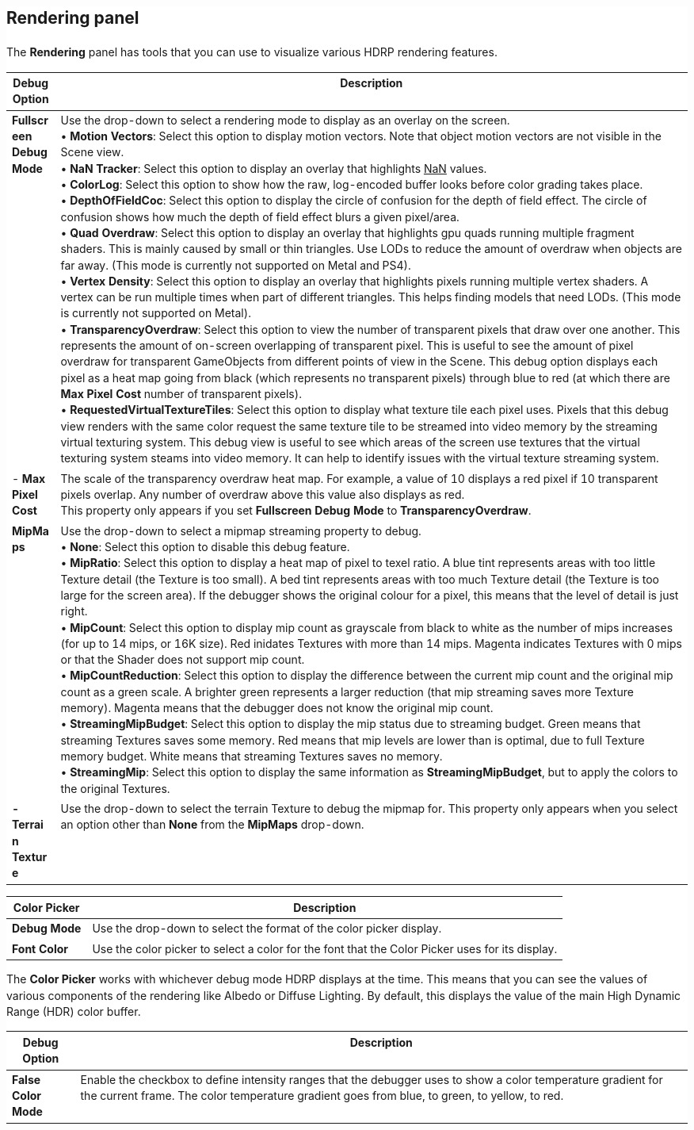 ## Rendering panel

The **Rendering** panel has tools that you can use to visualize various HDRP rendering features.

| **Debug Option**              | **Description**                                              |
| ----------------------------- | ------------------------------------------------------------ |
| **Fullscreen Debug Mode**     | Use the drop-down to select a rendering mode to display as an overlay on the screen.<br/>&#8226; **Motion Vectors**: Select this option to display motion vectors. Note that object motion vectors are not visible in the Scene view.<br/>&#8226; **NaN Tracker**: Select this option to display an overlay that highlights [NaN](https://en.wikipedia.org/wiki/NaN) values.<br/>&#8226; **ColorLog**: Select this option to show how the raw, log-encoded buffer looks before color grading takes place.<br/>&#8226; **DepthOfFieldCoc**: Select this option to display the circle of confusion for the depth of field effect. The circle of confusion shows how much the depth of field effect blurs a given pixel/area.<br/>&#8226; **Quad Overdraw**: Select this option to display an overlay that highlights gpu quads running multiple fragment shaders. This is mainly caused by small or thin triangles. Use LODs to reduce the amount of overdraw when objects are far away. (This mode is currently not supported on Metal and PS4).<br/>&#8226; **Vertex Density**: Select this option to display an overlay that highlights pixels running multiple vertex shaders. A vertex can be run multiple times when part of different triangles. This helps finding models that need LODs. (This mode is currently not supported on Metal).<br/>&#8226; **TransparencyOverdraw**: Select this option to view the number of transparent pixels that draw over one another. This represents the amount of on-screen overlapping of transparent pixel. This is useful to see the amount of pixel overdraw for transparent GameObjects from different points of view in the Scene. This debug option displays each pixel as a heat map going from black (which represents no transparent pixels) through blue to red (at which there are **Max Pixel Cost** number of transparent pixels). <br/>&#8226; **RequestedVirtualTextureTiles**: Select this option to display what texture tile each pixel uses. Pixels that this debug view renders with the same color request the same texture tile to be streamed into video memory by the streaming virtual texturing system. This debug view is useful to see which areas of the screen use textures that the virtual texturing system steams into video memory. It can help to identify issues with the virtual texture streaming system. |
| - **Max Pixel Cost**          | The scale of the transparency overdraw heat map. For example, a value of 10 displays a red pixel if 10 transparent pixels overlap. Any number of overdraw above this value also displays as red.<br/>This property only appears if you set **Fullscreen Debug Mode** to **TransparencyOverdraw**. |
| **MipMaps**                   | Use the drop-down to select a mipmap streaming property to debug.<br/>&#8226; **None**: Select this option to disable this debug feature.<br/>&#8226; **MipRatio**: Select this option to display a heat map of pixel to texel ratio. A blue tint represents areas with too little Texture detail (the Texture is too small). A bed tint represents areas with too much Texture detail (the Texture is too large for the screen area). If the debugger shows the original colour for a pixel, this means that the level of detail is just right.<br/>&#8226; **MipCount**: Select this option to display mip count as grayscale from black to white as the number of mips increases (for up to 14 mips, or 16K size). Red inidates Textures with more than 14 mips. Magenta indicates Textures with 0 mips or that the Shader does not support mip count.<br/>&#8226; **MipCountReduction**: Select this option to display the difference between the current mip count and the original mip count as a green scale. A brighter green represents a larger reduction (that mip streaming saves more Texture memory). Magenta means that the debugger does not know the original mip count.<br/>&#8226; **StreamingMipBudget**: Select this option to display the mip status due to streaming budget. Green means that streaming Textures saves some memory. Red means that mip levels are lower than is optimal, due to full Texture memory budget. White means that streaming Textures saves no memory.<br/>&#8226; **StreamingMip**: Select this option to display the same information as **StreamingMipBudget**, but to apply the colors to the original Textures. |
| **- Terrain Texture**         | Use the drop-down to select the terrain Texture to debug the mipmap for. This property only appears when you select an option other than **None** from the **MipMaps** drop-down. |

| **Color Picker**      | **Description**                                              |
| --------------------- | ------------------------------------------------------------ |
| **Debug Mode**        | Use the drop-down to select the format of the color picker display. |
| **Font Color**        | Use the color picker to select a color for the font that the Color Picker uses for its display. |

The **Color Picker** works with whichever debug mode HDRP displays at the time. This means that you can see the values of various components of the rendering like Albedo or Diffuse Lighting. By default, this displays the value of the main High Dynamic Range (HDR) color buffer.

| **Debug Option**              | **Description**                                              |
| ----------------------------- | ------------------------------------------------------------ |
| **False Color Mode**          | Enable the checkbox to define intensity ranges that the debugger uses to show a color temperature gradient for the current frame. The color temperature gradient goes from blue, to green, to yellow, to red. |